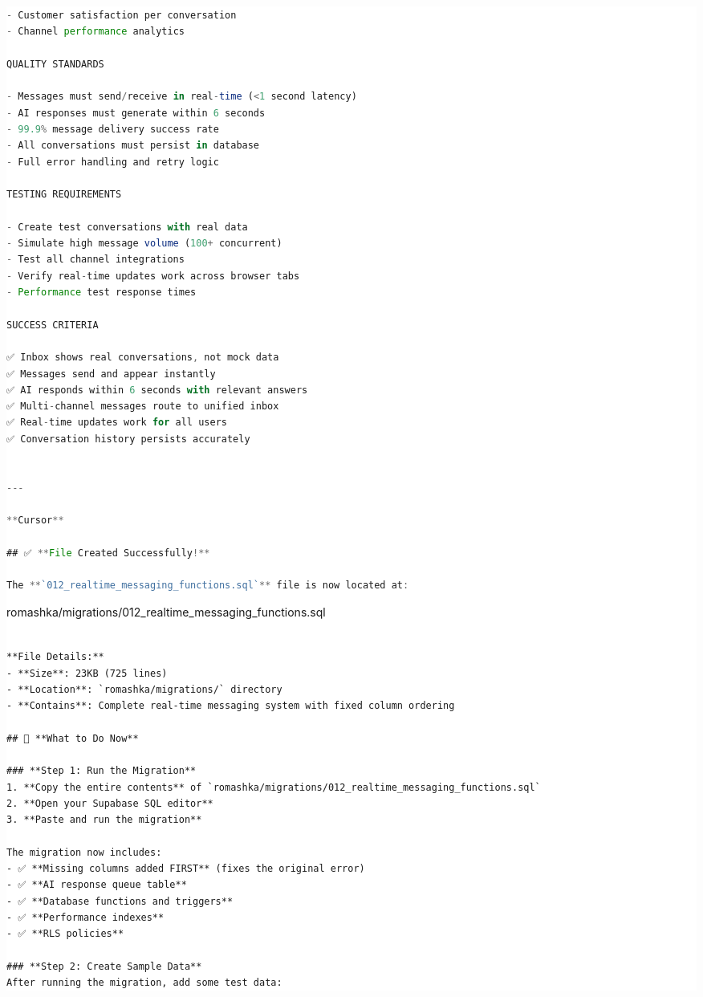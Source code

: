   ```typescript
  - Customer satisfaction per conversation
  - Channel performance analytics

  QUALITY STANDARDS

  - Messages must send/receive in real-time (<1 second latency)
  - AI responses must generate within 6 seconds
  - 99.9% message delivery success rate
  - All conversations must persist in database
  - Full error handling and retry logic

  TESTING REQUIREMENTS

  - Create test conversations with real data
  - Simulate high message volume (100+ concurrent)
  - Test all channel integrations
  - Verify real-time updates work across browser tabs
  - Performance test response times

  SUCCESS CRITERIA

  ✅ Inbox shows real conversations, not mock data
  ✅ Messages send and appear instantly
  ✅ AI responds within 6 seconds with relevant answers
  ✅ Multi-channel messages route to unified inbox
  ✅ Real-time updates work for all users
  ✅ Conversation history persists accurately


---

**Cursor**

## ✅ **File Created Successfully!**

The **`012_realtime_messaging_functions.sql`** file is now located at:

```
romashka/migrations/012_realtime_messaging_functions.sql
```

**File Details:**
- **Size**: 23KB (725 lines)
- **Location**: `romashka/migrations/` directory
- **Contains**: Complete real-time messaging system with fixed column ordering

## 🚀 **What to Do Now**

### **Step 1: Run the Migration**
1. **Copy the entire contents** of `romashka/migrations/012_realtime_messaging_functions.sql`
2. **Open your Supabase SQL editor**
3. **Paste and run the migration**

The migration now includes:
- ✅ **Missing columns added FIRST** (fixes the original error)
- ✅ **AI response queue table**
- ✅ **Database functions and triggers**
- ✅ **Performance indexes**
- ✅ **RLS policies**

### **Step 2: Create Sample Data**
After running the migration, add some test data:

```